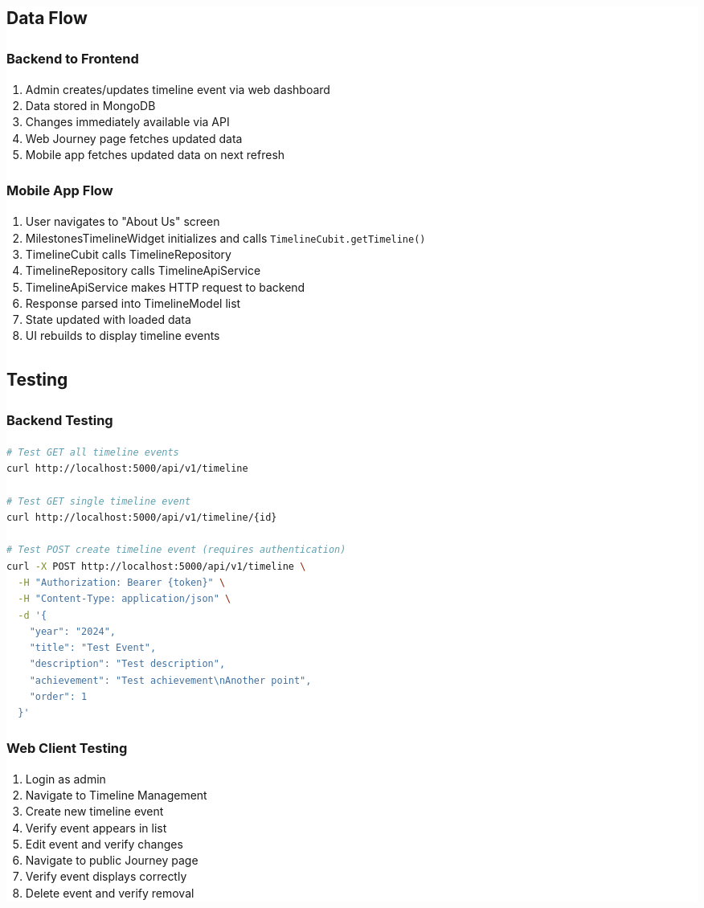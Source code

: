 ## Data Flow

### Backend to Frontend
1. Admin creates/updates timeline event via web dashboard
2. Data stored in MongoDB
3. Changes immediately available via API
4. Web Journey page fetches updated data
5. Mobile app fetches updated data on next refresh

### Mobile App Flow
1. User navigates to "About Us" screen
2. MilestonesTimelineWidget initializes and calls `TimelineCubit.getTimeline()`
3. TimelineCubit calls TimelineRepository
4. TimelineRepository calls TimelineApiService
5. TimelineApiService makes HTTP request to backend
6. Response parsed into TimelineModel list
7. State updated with loaded data
8. UI rebuilds to display timeline events

## Testing

### Backend Testing
```bash
# Test GET all timeline events
curl http://localhost:5000/api/v1/timeline

# Test GET single timeline event
curl http://localhost:5000/api/v1/timeline/{id}

# Test POST create timeline event (requires authentication)
curl -X POST http://localhost:5000/api/v1/timeline \
  -H "Authorization: Bearer {token}" \
  -H "Content-Type: application/json" \
  -d '{
    "year": "2024",
    "title": "Test Event",
    "description": "Test description",
    "achievement": "Test achievement\nAnother point",
    "order": 1
  }'
```

### Web Client Testing
1. Login as admin
2. Navigate to Timeline Management
3. Create new timeline event
4. Verify event appears in list
5. Edit event and verify changes
6. Navigate to public Journey page
7. Verify event displays correctly
8. Delete event and verify removal
